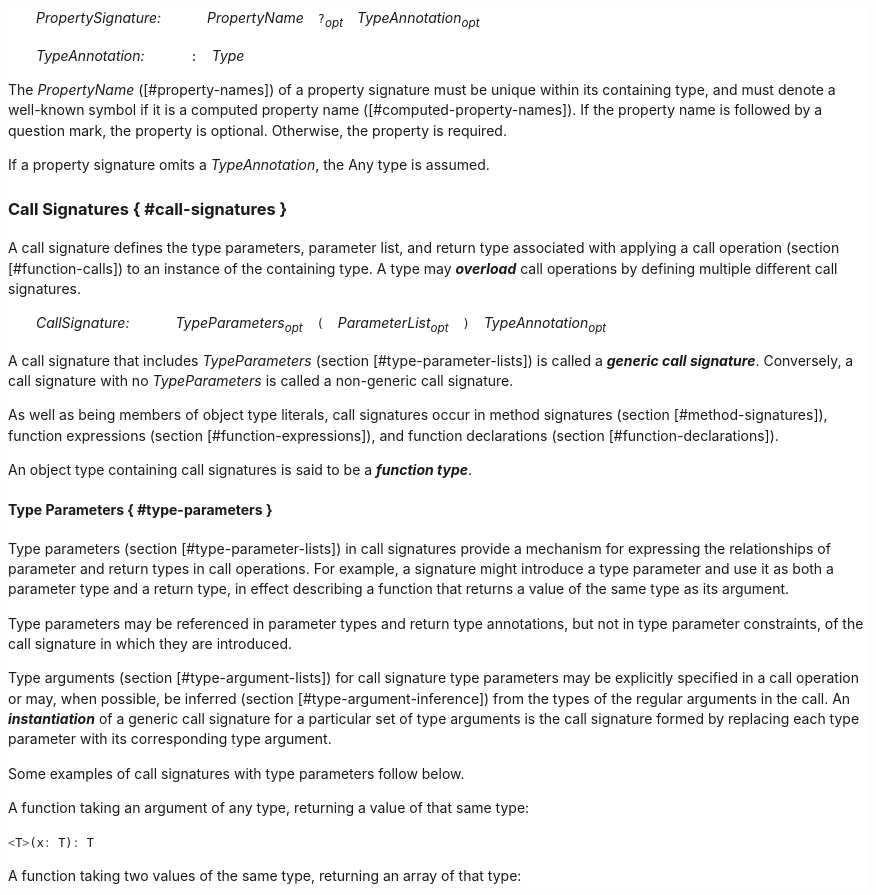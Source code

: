 &emsp;&emsp;*PropertySignature:*
&emsp;&emsp;&emsp;*PropertyName*&emsp;`?`*<sub>opt</sub>*&emsp;*TypeAnnotation<sub>opt</sub>*

&emsp;&emsp;*TypeAnnotation:*
&emsp;&emsp;&emsp;`:`&emsp;*Type*

The *PropertyName* ([#property-names]) of a property signature must be unique within its containing type, and must denote a well-known symbol if it is a computed property name ([#computed-property-names]). If the property name is followed by a question mark, the property is optional. Otherwise, the property is required.

If a property signature omits a *TypeAnnotation*, the Any type is assumed.

### Call Signatures { #call-signatures }

A call signature defines the type parameters, parameter list, and return type associated with applying a call operation (section [#function-calls]) to an instance of the containing type. A type may ***overload*** call operations by defining multiple different call signatures.

&emsp;&emsp;*CallSignature:*
&emsp;&emsp;&emsp;*TypeParameters<sub>opt</sub>*&emsp;`(`&emsp;*ParameterList<sub>opt</sub>*&emsp;`)`&emsp;*TypeAnnotation<sub>opt</sub>*

A call signature that includes *TypeParameters* (section [#type-parameter-lists]) is called a ***generic call signature***. Conversely, a call signature with no *TypeParameters* is called a non-generic call signature.

As well as being members of object type literals, call signatures occur in method signatures (section [#method-signatures]), function expressions (section [#function-expressions]), and function declarations (section [#function-declarations]).

An object type containing call signatures is said to be a ***function type***.

#### Type Parameters { #type-parameters }

Type parameters (section [#type-parameter-lists]) in call signatures provide a mechanism for expressing the relationships of parameter and return types in call operations. For example, a signature might introduce a type parameter and use it as both a parameter type and a return type, in effect describing a function that returns a value of the same type as its argument.

Type parameters may be referenced in parameter types and return type annotations, but not in type parameter constraints, of the call signature in which they are introduced.

Type arguments (section [#type-argument-lists]) for call signature type parameters may be explicitly specified in a call operation or may, when possible, be inferred (section [#type-argument-inference]) from the types of the regular arguments in the call. An ***instantiation*** of a generic call signature for a particular set of type arguments is the call signature formed by replacing each type parameter with its corresponding type argument.

Some examples of call signatures with type parameters follow below.

A function taking an argument of any type, returning a value of that same type:

```TypeScript
<T>(x: T): T
```

A function taking two values of the same type, returning an array of that type:
